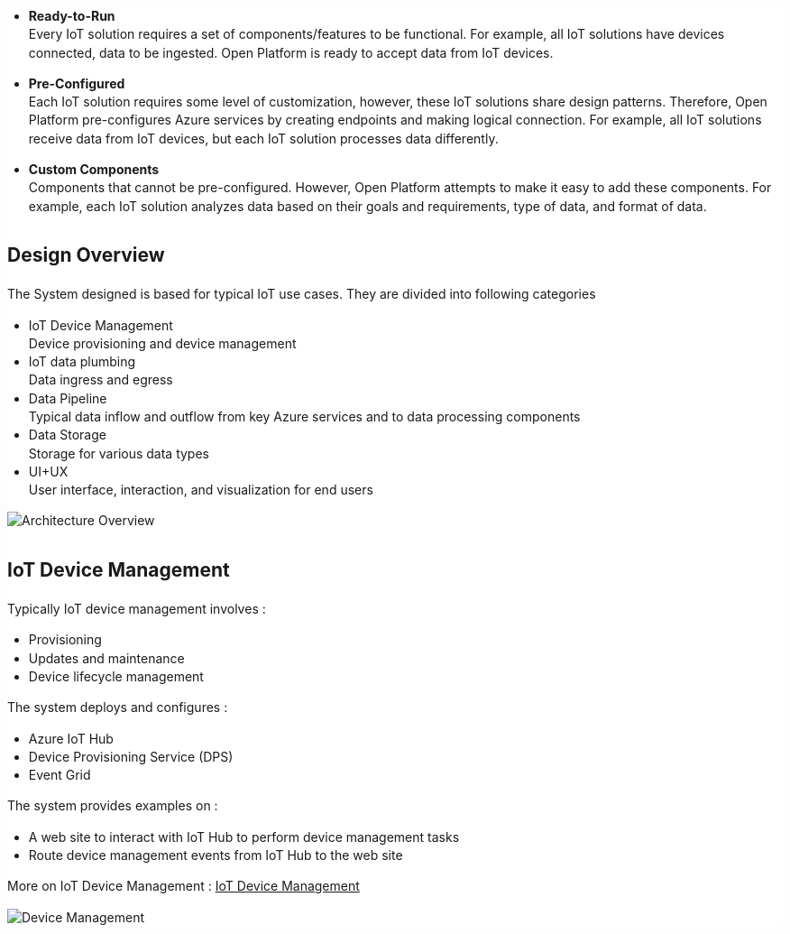 - **Ready-to-Run**  
Every IoT solution requires a set of components/features to be functional.  For example, all IoT solutions have devices connected, data to be ingested.  Open Platform is ready to accept data from IoT devices.

- **Pre-Configured**  
Each IoT solution requires some level of customization, however, these IoT solutions share design patterns.  Therefore, Open Platform pre-configures Azure services by creating endpoints and making logical connection.  For example, all IoT solutions receive data from IoT devices, but each IoT solution processes data differently.  

- **Custom Components**  
Components that cannot be pre-configured.  However, Open Platform attempts to make it easy to add these components.  For example, each IoT solution analyzes data based on their goals and requirements, type of data, and format of data.  

## Design Overview

The System designed is based for typical IoT use cases.  They are divided into following categories  

- IoT Device Management  
    Device provisioning and device management
- IoT data plumbing  
    Data ingress and egress
- Data Pipeline  
    Typical data inflow and outflow from key Azure services and to data processing components
- Data Storage  
    Storage for various data types
- UI+UX  
    User interface, interaction, and visualization for end users

![Architecture Overview](media/Architecture-Overview.png)

## IoT Device Management

Typically IoT device management involves :

- Provisioning
- Updates and maintenance
- Device lifecycle management

The system deploys and configures :

- Azure IoT Hub
- Device Provisioning Service (DPS)
- Event Grid

The system provides examples on :

- A web site to interact with IoT Hub to perform device management tasks
- Route device management events from IoT Hub to the web site

More on IoT Device Management : [IoT Device Management](IoT-Device-Management.md)

![Device Management](media/DeviceManagement.png)
